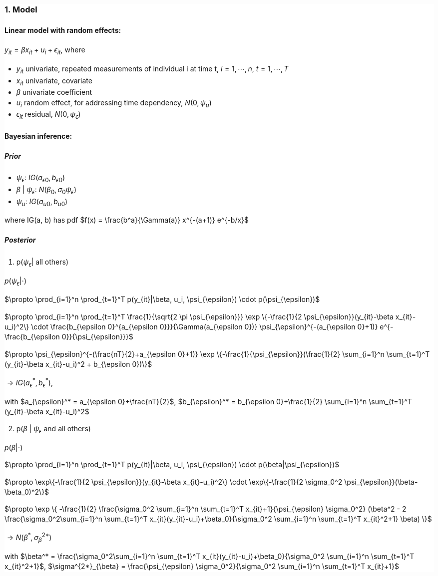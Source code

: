 
### 1. Model 
#### Linear model with random effects:
$y_{it} = \beta x_{it} + u_i + \epsilon_{it}$,
where
- $y_{it}$ univariate, repeated measurements of individual i at time t, $i=1,\cdots,n$, $t = 1,\cdots,T$
- $x_{it}$ univariate, covariate
- $\beta$ univariate coefficient
- $u_i$ random effect, for addressing time dependency, $N(0, \psi_{u})$
- $\epsilon_{it}$ residual, $N(0, \psi_{\epsilon})$

#### Bayesian inference:
##### Prior 
- $\psi_{\epsilon}$: $IG(a_{\epsilon 0}, b_{\epsilon 0})$
- $\beta ~|~ \psi_{\epsilon}$: $N(\beta_0, \sigma_0 \psi_{\epsilon})$
- $\psi_{u}$: $IG(a_{u 0}, b_{u 0})$

where IG(a, b) has pdf $f(x) = \frac{b^a}{\Gamma(a)} x^{-(a+1)} e^{-b/x}$

##### Posterior
1. p($\psi_{\epsilon}$| all others)

$p(\psi_{\epsilon}|\cdot)$

$\propto \prod_{i=1}^n \prod_{t=1}^T p(y_{it}|\beta, u_i, \psi_{\epsilon}) \cdot  p(\psi_{\epsilon})$

$\propto \prod_{i=1}^n \prod_{t=1}^T \frac{1}{\sqrt{2 \pi \psi_{\epsilon}}} \exp \{-\frac{1}{2 \psi_{\epsilon}}(y_{it}-\beta x_{it}-u_i)^2\} \cdot \frac{b_{\epsilon 0}^{a_{\epsilon 0}}}{\Gamma(a_{\epsilon 0})} \psi_{\epsilon}^{-(a_{\epsilon 0}+1)} e^{-\frac{b_{\epsilon 0}}{\psi_{\epsilon}}}$

$\propto \psi_{\epsilon}^{-(\frac{nT}{2}+a_{\epsilon 0}+1)} \exp \{-\frac{1}{\psi_{\epsilon}}(\frac{1}{2} \sum_{i=1}^n \sum_{t=1}^T (y_{it}-\beta x_{it}-u_i)^2 + b_{\epsilon 0})\}$

$\rightarrow IG(a_{\epsilon}^*, b_{\epsilon}^*)$, 

with $a_{\epsilon}^* = a_{\epsilon 0}+\frac{nT}{2}$,  $b_{\epsilon}^* = b_{\epsilon 0}+\frac{1}{2} \sum_{i=1}^n \sum_{t=1}^T (y_{it}-\beta x_{it}-u_i)^2$ 

2. p($\beta$ | $\psi_{\epsilon}$ and all others)

$p(\beta|\cdot)$

$\propto \prod_{i=1}^n \prod_{t=1}^T p(y_{it}|\beta, u_i, \psi_{\epsilon}) \cdot  p(\beta|\psi_{\epsilon})$

$\propto \exp\{-\frac{1}{2 \psi_{\epsilon}}(y_{it}-\beta x_{it}-u_i)^2\} \cdot \exp\{-\frac{1}{2 \sigma_0^2 \psi_{\epsilon}}(\beta-\beta_0)^2\}$

$\propto \exp \{ -\frac{1}{2} \frac{\sigma_0^2 \sum_{i=1}^n \sum_{t=1}^T x_{it}+1}{\psi_{\epsilon} \sigma_0^2} (\beta^2 - 2 \frac{\sigma_0^2\sum_{i=1}^n \sum_{t=1}^T x_{it}(y_{it}-u_i)+\beta_0}{\sigma_0^2 \sum_{i=1}^n \sum_{t=1}^T x_{it}^2+1} \beta) \}$

$\rightarrow N(\beta^*, \sigma^{2*}_{\beta})$

with $\beta^* = \frac{\sigma_0^2\sum_{i=1}^n \sum_{t=1}^T x_{it}(y_{it}-u_i)+\beta_0}{\sigma_0^2 \sum_{i=1}^n \sum_{t=1}^T x_{it}^2+1}$,  $\sigma^{2*}_{\beta} = \frac{\psi_{\epsilon} \sigma_0^2}{\sigma_0^2 \sum_{i=1}^n \sum_{t=1}^T x_{it}+1}$
